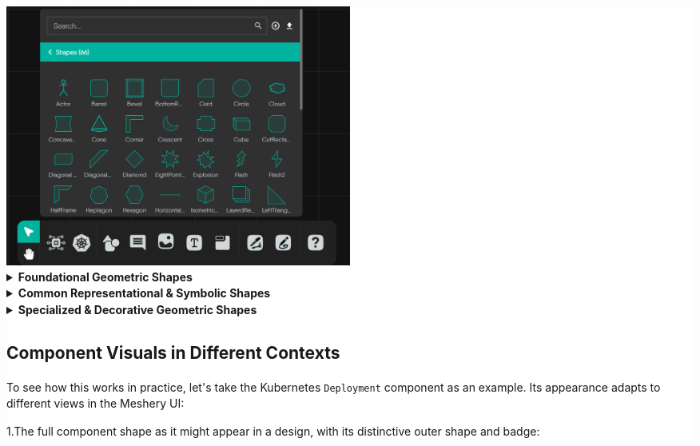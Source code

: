   <img src="../../../assets/img/shapes/shapes.png" style="width:50%; height:auto;" alt="Generic shapes palette in Kanvas">
</a>

<details><summary><strong>Foundational Geometric Shapes</strong></summary></details>

<details><summary><strong>Common Representational & Symbolic Shapes</strong></summary></details>

<details><summary><strong>Specialized & Decorative Geometric Shapes</strong></summary></details>

## Component Visuals in Different Contexts

To see how this works in practice, let's take the Kubernetes `Deployment` component as an example. Its appearance adapts to different views in the Meshery UI:

1.The full component shape as it might appear in a design, with its distinctive outer shape and badge:

<a href="../../../assets/img/shapes/deployment-shape.png">